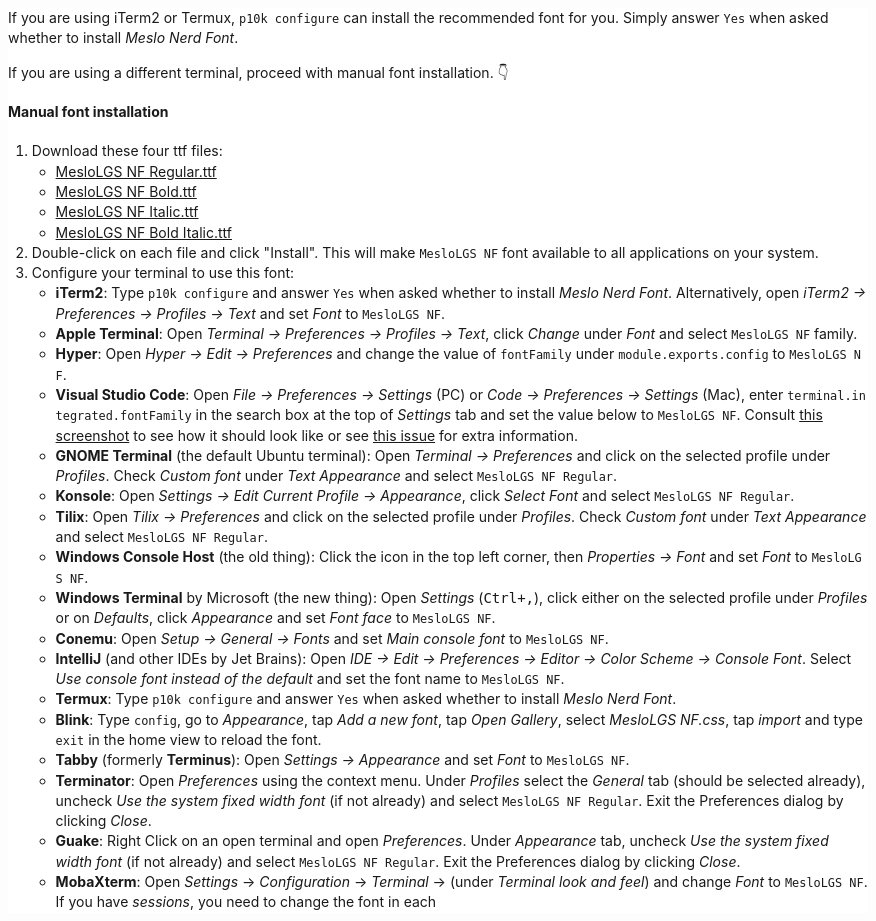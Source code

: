 If you are using iTerm2 or Termux, `p10k configure` can install the recommended font for you.
Simply answer `Yes` when asked whether to install *Meslo Nerd Font*.

If you are using a different terminal, proceed with manual font installation. 👇

#### Manual font installation

1. Download these four ttf files:
   - [MesloLGS NF Regular.ttf](
       https://github.com/romkatv/powerlevel10k-media/raw/master/MesloLGS%20NF%20Regular.ttf)
   - [MesloLGS NF Bold.ttf](
       https://github.com/romkatv/powerlevel10k-media/raw/master/MesloLGS%20NF%20Bold.ttf)
   - [MesloLGS NF Italic.ttf](
       https://github.com/romkatv/powerlevel10k-media/raw/master/MesloLGS%20NF%20Italic.ttf)
   - [MesloLGS NF Bold Italic.ttf](
       https://github.com/romkatv/powerlevel10k-media/raw/master/MesloLGS%20NF%20Bold%20Italic.ttf)
1. Double-click on each file and click "Install". This will make `MesloLGS NF` font available to all
   applications on your system.
1. Configure your terminal to use this font:
   - **iTerm2**: Type `p10k configure` and answer `Yes` when asked whether to install
     *Meslo Nerd Font*. Alternatively, open *iTerm2 → Preferences → Profiles → Text* and set *Font* to
     `MesloLGS NF`.
   - **Apple Terminal**: Open *Terminal → Preferences → Profiles → Text*, click *Change* under *Font*
     and select `MesloLGS NF` family.
   - **Hyper**: Open *Hyper → Edit → Preferences* and change the value of `fontFamily` under
     `module.exports.config` to `MesloLGS NF`.
   - **Visual Studio Code**: Open *File → Preferences → Settings* (PC) or
     *Code → Preferences → Settings* (Mac), enter `terminal.integrated.fontFamily` in the search box at
     the top of *Settings* tab and set the value below to `MesloLGS NF`.
     Consult [this screenshot](
       https://raw.githubusercontent.com/romkatv/powerlevel10k-media/389133fb8c9a2347929a23702ce3039aacc46c3d/visual-studio-code-font-settings.jpg)
     to see how it should look like or see [this issue](
       https://github.com/romkatv/powerlevel10k/issues/671) for extra information.
   - **GNOME Terminal** (the default Ubuntu terminal): Open *Terminal → Preferences* and click on the
     selected profile under *Profiles*. Check *Custom font* under *Text Appearance* and select
     `MesloLGS NF Regular`.
   - **Konsole**: Open *Settings → Edit Current Profile → Appearance*, click *Select Font* and select
     `MesloLGS NF Regular`.
   - **Tilix**: Open *Tilix → Preferences* and click on the selected profile under *Profiles*. Check
     *Custom font* under *Text Appearance* and select `MesloLGS NF Regular`.
   - **Windows Console Host** (the old thing): Click the icon in the top left corner, then
     *Properties → Font* and set *Font* to `MesloLGS NF`.
   - **Windows Terminal** by Microsoft (the new thing): Open *Settings* (<kbd>Ctrl+,</kbd>), click
     either on the selected profile under *Profiles* or on *Defaults*, click *Appearance* and set
     *Font face* to `MesloLGS NF`.
   - **Conemu**: Open *Setup → General → Fonts* and set *Main console font* to `MesloLGS NF`.
   - **IntelliJ** (and other IDEs by Jet Brains): Open *IDE → Edit → Preferences → Editor →
     Color Scheme → Console Font*. Select *Use console font instead of the default* and set the font
     name to `MesloLGS NF`.
   - **Termux**: Type `p10k configure` and answer `Yes` when asked whether to install
     *Meslo Nerd Font*.
   - **Blink**: Type `config`, go to *Appearance*, tap *Add a new font*, tap *Open Gallery*, select
     *MesloLGS NF.css*, tap *import* and type `exit` in the home view to reload the font.
   - **Tabby** (formerly **Terminus**): Open *Settings → Appearance* and set *Font* to `MesloLGS NF`.
   - **Terminator**: Open *Preferences* using the context menu. Under *Profiles* select the *General*
     tab (should be selected already), uncheck *Use the system fixed width font* (if not already)
     and select `MesloLGS NF Regular`. Exit the Preferences dialog by clicking *Close*.
   - **Guake**: Right Click on an open terminal and open *Preferences*. Under *Appearance*
     tab, uncheck *Use the system fixed width font* (if not already) and select `MesloLGS NF Regular`.
     Exit the Preferences dialog by clicking *Close*.
   - **MobaXterm**: Open *Settings* → *Configuration* → *Terminal* → (under *Terminal look and feel*)
     and change *Font* to `MesloLGS NF`. If you have *sessions*, you need to change the font in each